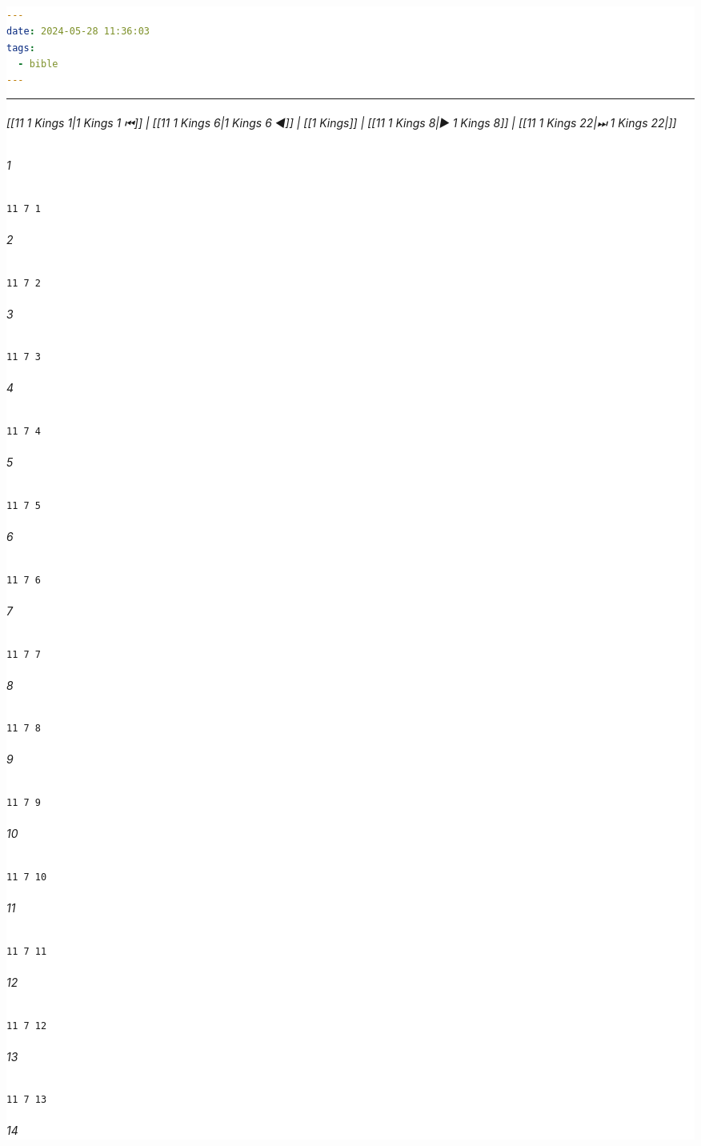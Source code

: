 ```yaml
---
date: 2024-05-28 11:36:03
tags:
  - bible
---
```

___

###### [[11 1 Kings 1|1 Kings 1 ⏮]] | [[11 1 Kings 6|1 Kings 6 ◀]] | [[1 Kings]] | [[11 1 Kings 8|▶ 1 Kings 8]] | [[11 1 Kings 22|⏭ 1 Kings 22|]]

###### 1
``` verse
11 7 1 
```
###### 2
``` verse
11 7 2 
```
###### 3
``` verse
11 7 3 
```
###### 4
``` verse
11 7 4 
```
###### 5
``` verse
11 7 5 
```
###### 6
``` verse
11 7 6 
```
###### 7
``` verse
11 7 7 
```
###### 8
``` verse
11 7 8 
```
###### 9
``` verse
11 7 9 
```
###### 10
``` verse
11 7 10 
```
###### 11
``` verse
11 7 11 
```
###### 12
``` verse
11 7 12 
```
###### 13
``` verse
11 7 13 
```
###### 14